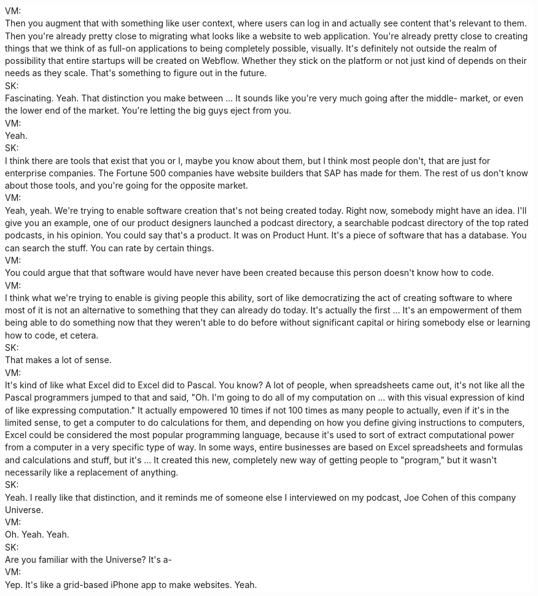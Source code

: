<div class="block"><div class="name">VM:</div>Then you augment that with something like user context, where users can log in and actually see content that's relevant to them. Then you're already pretty close to migrating what looks like a website to web application. You're already pretty close to creating things that we think of as full-on applications to being completely possible, visually. It's definitely not outside the realm of possibility that entire startups will be created on Webflow. Whether they stick on the platform or not just kind of depends on their needs as they scale. That's something to figure out in the future.</div>

<div class="block"><div class="name">SK:</div>Fascinating. Yeah. That distinction you make between ... It sounds like you're very much going after the middle- market, or even the lower end of the market. You're letting the big guys eject from you.</div>

<div class="block"><div class="name">VM:</div>Yeah.</div>

<div class="block"><div class="name">SK:</div>I think there are tools that exist that you or I, maybe you know about them, but I think most people don't, that are just for enterprise companies. The Fortune 500 companies have website builders that SAP has made for them. The rest of us don't know about those tools, and you're going for the opposite market.</div>

<div class="block"><div class="name">VM:</div>Yeah, yeah. We're trying to enable software creation that's not being created today. Right now, somebody might have an idea. I'll give you an example, one of our product designers launched a podcast directory, a searchable podcast directory of the top rated podcasts, in his opinion. You could say that's a product. It was on Product Hunt. It's a piece of software that has a database. You can search the stuff. You can rate by certain things.</div>

<div class="block"><div class="name">VM:</div>You could argue that that software would have never have been created because this person doesn't know how to code.</div>

<div class="block"><div class="name">VM:</div>I think what we're trying to enable is giving people this ability, sort of like democratizing the act of creating software to where most of it is not an alternative to something that they can already do today. It's actually the first ... It's an empowerment of them being able to do something now that they weren't able to do before without significant capital or hiring somebody else or learning how to code, et cetera.</div>

<div class="block"><div class="name">SK:</div>That makes a lot of sense.</div>

<div class="block"><div class="name">VM:</div>It's kind of like what Excel did to Excel did to Pascal. You know? A lot of people, when spreadsheets came out, it's not like all the Pascal programmers jumped to that and said, "Oh. I'm going to do all of my computation on ... with this visual expression of kind of like expressing computation." It actually empowered 10 times if not 100 times as many people to actually, even if it's in the limited sense, to get a computer to do calculations for them, and depending on how you define giving instructions to computers, Excel could be considered the most popular programming language, because it's used to sort of extract computational power from a computer in a very specific type of way. In some ways, entire businesses are based on Excel spreadsheets and formulas and calculations and stuff, but it's ... It created this new, completely new way of getting people to "program," but it wasn't necessarily like a replacement of anything.</div>

<div class="block"><div class="name">SK:</div>Yeah. I really like that distinction, and it reminds me of someone else I interviewed on my podcast, Joe Cohen of this company Universe.</div>

<div class="block"><div class="name">VM:</div>Oh. Yeah. Yeah.</div>

<div class="block"><div class="name">SK:</div>Are you familiar with the Universe? It's a-</div>

<div class="block"><div class="name">VM:</div>Yep. It's like a grid-based iPhone app to make websites. Yeah.</div>
